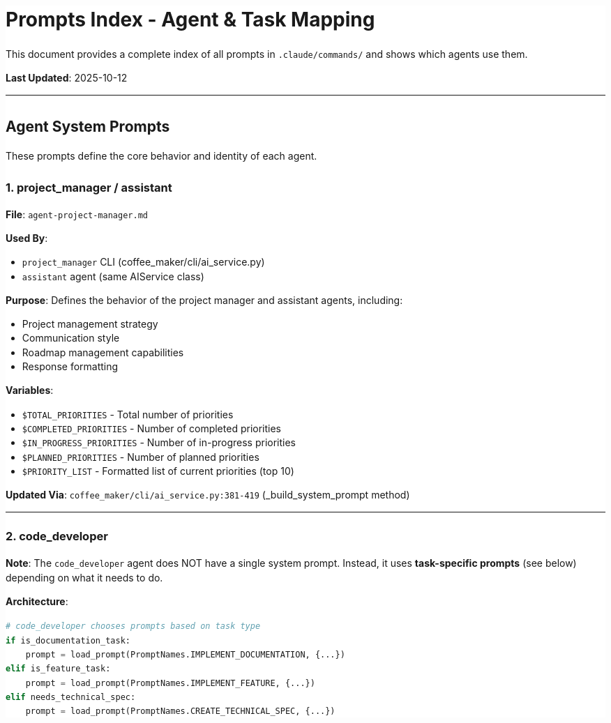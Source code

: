 # Prompts Index - Agent & Task Mapping

This document provides a complete index of all prompts in `.claude/commands/` and shows which agents use them.

**Last Updated**: 2025-10-12

---

## Agent System Prompts

These prompts define the core behavior and identity of each agent.

### 1. project_manager / assistant

**File**: `agent-project-manager.md`

**Used By**:
- `project_manager` CLI (coffee_maker/cli/ai_service.py)
- `assistant` agent (same AIService class)

**Purpose**: Defines the behavior of the project manager and assistant agents, including:
- Project management strategy
- Communication style
- Roadmap management capabilities
- Response formatting

**Variables**:
- `$TOTAL_PRIORITIES` - Total number of priorities
- `$COMPLETED_PRIORITIES` - Number of completed priorities
- `$IN_PROGRESS_PRIORITIES` - Number of in-progress priorities
- `$PLANNED_PRIORITIES` - Number of planned priorities
- `$PRIORITY_LIST` - Formatted list of current priorities (top 10)

**Updated Via**: `coffee_maker/cli/ai_service.py:381-419` (_build_system_prompt method)

---

### 2. code_developer

**Note**: The `code_developer` agent does NOT have a single system prompt. Instead, it uses **task-specific prompts** (see below) depending on what it needs to do.

**Architecture**:
```python
# code_developer chooses prompts based on task type
if is_documentation_task:
    prompt = load_prompt(PromptNames.IMPLEMENT_DOCUMENTATION, {...})
elif is_feature_task:
    prompt = load_prompt(PromptNames.IMPLEMENT_FEATURE, {...})
elif needs_technical_spec:
    prompt = load_prompt(PromptNames.CREATE_TECHNICAL_SPEC, {...})
```
